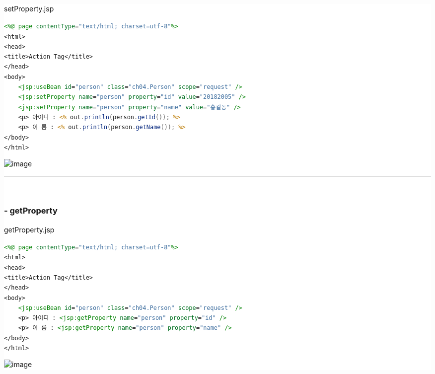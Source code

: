 
setProperty.jsp



```jsp
<%@ page contentType="text/html; charset=utf-8"%>
<html>
<head>
<title>Action Tag</title>
</head>
<body>
	<jsp:useBean id="person" class="ch04.Person" scope="request" />
	<jsp:setProperty name="person" property="id" value="20182005" />
	<jsp:setProperty name="person" property="name" value="홍길동" />
	<p>	아이디 : <% out.println(person.getId()); %>
	<p>	이 름 : <% out.println(person.getName()); %>
</body>
</html>
```


![image](https://user-images.githubusercontent.com/62547169/118747437-f29d5580-b894-11eb-8001-ecb2a329f5ab.png)




------------------------------------------------------------------

　　　
　　　

### - getProperty


getProperty.jsp



```jsp
<%@ page contentType="text/html; charset=utf-8"%>
<html>
<head>
<title>Action Tag</title>
</head>
<body>
	<jsp:useBean id="person" class="ch04.Person" scope="request" />
	<p>	아이디 : <jsp:getProperty name="person" property="id" />
	<p>	이 름 : <jsp:getProperty name="person" property="name" />
</body>
</html>
```


![image](https://user-images.githubusercontent.com/62547169/118747610-4f007500-b895-11eb-9a3b-f348a0b90969.png)







